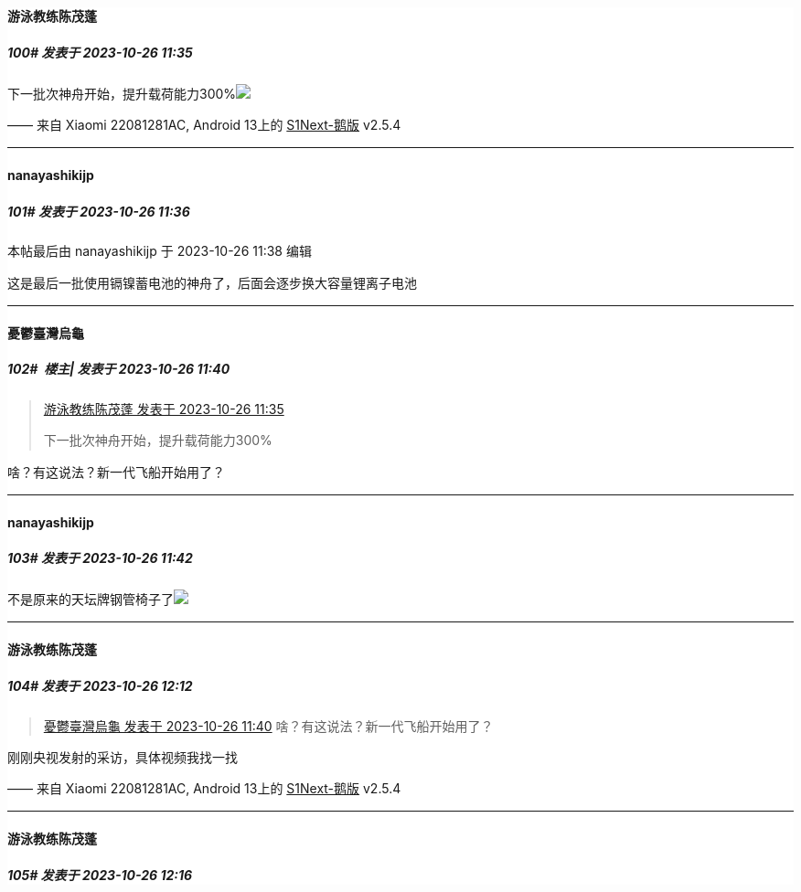 ####  游泳教练陈茂蓬  
##### 100#       发表于 2023-10-26 11:35

下一批次神舟开始，提升载荷能力300%<img src="https://static.saraba1st.com/image/smiley/face2017/111.png" referrerpolicy="no-referrer">

—— 来自 Xiaomi 22081281AC, Android 13上的 [S1Next-鹅版](https://github.com/ykrank/S1-Next/releases) v2.5.4

*****

####  nanayashikijp  
##### 101#       发表于 2023-10-26 11:36

 本帖最后由 nanayashikijp 于 2023-10-26 11:38 编辑 

这是最后一批使用镉镍蓄电池的神舟了，后面会逐步换大容量锂离子电池

*****

####  憂鬱臺灣烏龜  
##### 102#         楼主| 发表于 2023-10-26 11:40

<blockquote><a href="httphttps://bbs.saraba1st.com/2b/forum.php?mod=redirect&amp;goto=findpost&amp;pid=62834686&amp;ptid=2158102" target="_blank">游泳教练陈茂蓬 发表于 2023-10-26 11:35</a>

下一批次神舟开始，提升载荷能力300%</blockquote>
啥？有这说法？新一代飞船开始用了？

*****

####  nanayashikijp  
##### 103#       发表于 2023-10-26 11:42

不是原来的天坛牌钢管椅子了<img src="https://p.sda1.dev/13/6ee6c51d569f9f41185b6ac821e8bff5/Image_1698291628906.jpg" referrerpolicy="no-referrer">


*****

####  游泳教练陈茂蓬  
##### 104#       发表于 2023-10-26 12:12

<blockquote><a href="httphttps://bbs.saraba1st.com/2b/forum.php?mod=redirect&amp;goto=findpost&amp;pid=62834779&amp;ptid=2158102" target="_blank">憂鬱臺灣烏龜 发表于 2023-10-26 11:40</a>
啥？有这说法？新一代飞船开始用了？</blockquote>
刚刚央视发射的采访，具体视频我找一找

—— 来自 Xiaomi 22081281AC, Android 13上的 [S1Next-鹅版](https://github.com/ykrank/S1-Next/releases) v2.5.4


*****

####  游泳教练陈茂蓬  
##### 105#       发表于 2023-10-26 12:16
